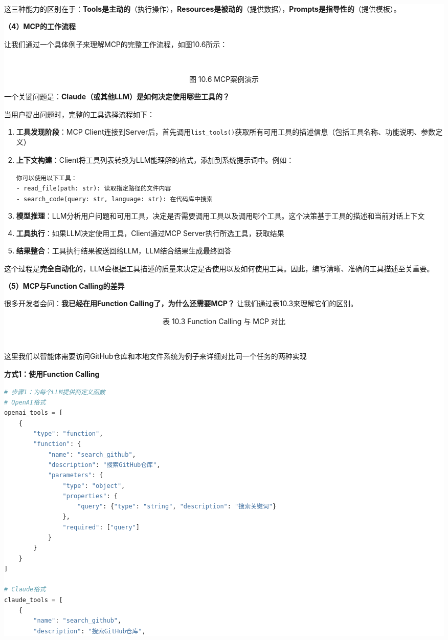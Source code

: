 这三种能力的区别在于：<strong>Tools是主动的</strong>（执行操作），<strong>Resources是被动的</strong>（提供数据），<strong>Prompts是指导性的</strong>（提供模板）。

<strong>（4）MCP的工作流程</strong>

让我们通过一个具体例子来理解MCP的完整工作流程，如图10.6所示：

<div align="center">
  <img src="https://raw.githubusercontent.com/datawhalechina/Hello-Agents/main/docs/images/10-figures/10-6.png" alt="" width="85%"/>
  <p>图 10.6 MCP案例演示</p>
</div>

一个关键问题是：<strong>Claude（或其他LLM）是如何决定使用哪些工具的？</strong> 

当用户提出问题时，完整的工具选择流程如下：

1. <strong>工具发现阶段</strong>：MCP Client连接到Server后，首先调用`list_tools()`获取所有可用工具的描述信息（包括工具名称、功能说明、参数定义）

2. <strong>上下文构建</strong>：Client将工具列表转换为LLM能理解的格式，添加到系统提示词中。例如：
   ```
   你可以使用以下工具：
   - read_file(path: str): 读取指定路径的文件内容
   - search_code(query: str, language: str): 在代码库中搜索
   ```

3. <strong>模型推理</strong>：LLM分析用户问题和可用工具，决定是否需要调用工具以及调用哪个工具。这个决策基于工具的描述和当前对话上下文

4. <strong>工具执行</strong>：如果LLM决定使用工具，Client通过MCP Server执行所选工具，获取结果

5. <strong>结果整合</strong>：工具执行结果被送回给LLM，LLM结合结果生成最终回答

这个过程是<strong>完全自动化</strong>的，LLM会根据工具描述的质量来决定是否使用以及如何使用工具。因此，编写清晰、准确的工具描述至关重要。

<strong>（5）MCP与Function Calling的差异</strong>

很多开发者会问：<strong>我已经在用Function Calling了，为什么还需要MCP？</strong> 让我们通过表10.3来理解它们的区别。

<div align="center">
  <p>表 10.3 Function Calling 与 MCP 对比</p>
  <img src="https://raw.githubusercontent.com/datawhalechina/Hello-Agents/main/docs/images/10-figures/10-table-3.png" alt="" width="85%"/>
</div>

这里我们以智能体需要访问GitHub仓库和本地文件系统为例子来详细对比同一个任务的两种实现

<strong>方式1：使用Function Calling</strong>

```python
# 步骤1：为每个LLM提供商定义函数
# OpenAI格式
openai_tools = [
    {
        "type": "function",
        "function": {
            "name": "search_github",
            "description": "搜索GitHub仓库",
            "parameters": {
                "type": "object",
                "properties": {
                    "query": {"type": "string", "description": "搜索关键词"}
                },
                "required": ["query"]
            }
        }
    }
]

# Claude格式
claude_tools = [
    {
        "name": "search_github",
        "description": "搜索GitHub仓库",
```